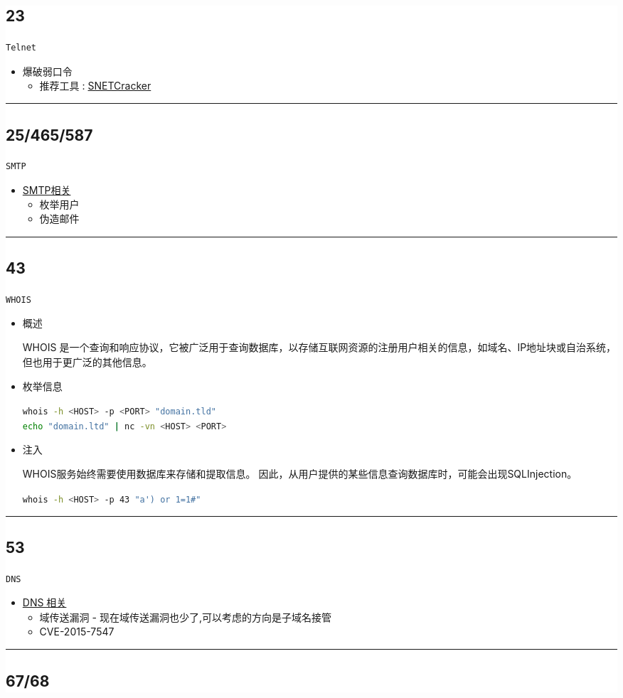 ## 23

`Telnet`

- 爆破弱口令
    - 推荐工具 : [SNETCracker](https://github.com/shack2/SNETCracker)

---

## 25/465/587

`SMTP`

- [SMTP相关](../协议安全/Protocol-Exploits.md#smtp)
    - 枚举用户
    - 伪造邮件

---

## 43

`WHOIS`

- 概述

    WHOIS 是一个查询和响应协议，它被广泛用于查询数据库，以存储互联网资源的注册用户相关的信息，如域名、IP地址块或自治系统，但也用于更广泛的其他信息。

- 枚举信息

    ```bash
    whois -h <HOST> -p <PORT> "domain.tld"
    echo "domain.ltd" | nc -vn <HOST> <PORT>
    ```

- 注入

    WHOIS服务始终需要使用数据库来存储和提取信息。 因此，从用户提供的某些信息查询数据库时，可能会出现SQLInjection。
    ```bash
    whois -h <HOST> -p 43 "a') or 1=1#"
    ```

---

## 53

`DNS`

- [DNS 相关](../协议安全/Protocol-Exploits.md#dns)
    - 域传送漏洞 - 现在域传送漏洞也少了,可以考虑的方向是子域名接管
    - CVE-2015-7547

---

## 67/68
